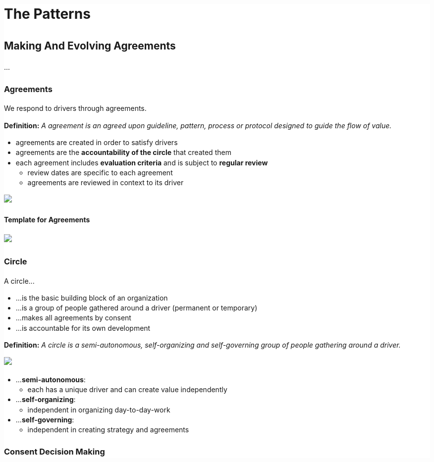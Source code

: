 
# The Patterns



## Making And Evolving Agreements ##

...


### Agreements ###

We respond to drivers through agreements.

**Definition:** _A agreement is an agreed upon guideline, pattern, process or protocol designed to guide the flow of value._

* agreements are created in order to satisfy drivers
* agreements are the **accountability of the circle** that created them
* each agreement includes **evaluation criteria** and is subject to **regular review**
    *  review dates are specific to each agreement
    *  agreements are reviewed in context to its driver

![](img/tension-driver-domain/driver-agreement-improvement.png)

#### Template for Agreements

![](img/agreements/agreement-template.png)


### Circle ###

A circle...

* ...is the basic building block of an organization
* ...is a group of people gathered around a driver (permanent or temporary)
* ...makes all agreements by consent
* ...is accountable for its own development

**Definition:** _A circle is a semi-autonomous, self-organizing and self-governing group of people gathering around a driver._

![](img/circle/circle-driver.png)

* ...**semi-autonomous**:
    * each has a unique driver and can create value independently
* ...**self-organizing**:
    * independent in organizing day-to-day-work
* ...**self-governing**:
    * independent in creating strategy and agreements


### Consent Decision Making ###
